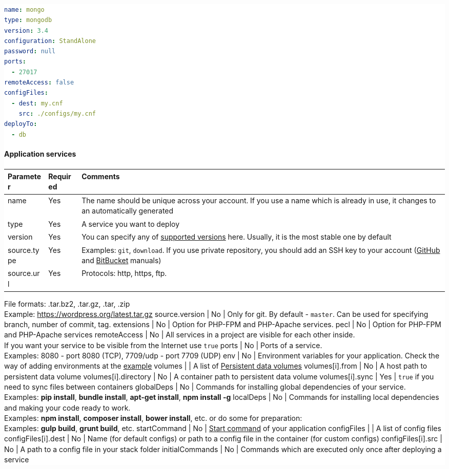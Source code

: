 ```yaml
name: mongo
type: mongodb
version: 3.4
configuration: StandAlone
password: null
ports:
  - 27017
remoteAccess: false
configFiles:
  - dest: my.cnf
    src: ./configs/my.cnf
deployTo:
  - db
```

#### Application services

Parameter            | Required | Comments
:------------------- | :------- | :--------------------------------------------------------------------------------------------------------------------------------------------------------------------------------------------------------------------------------------------------------------------------------------------------------------
name                 | Yes      | The name should be unique across your account. If you use a name which is already in use, it changes to an automatically generated
type                 | Yes      | A service you want to deploy
version              | Yes      | You can specify any of [supported versions](/getting-started/services/#app-services) here. Usually, it is the most stable one by default
source.type          | Yes      | Examples: `git`, `download`. If you use private repository, you should add an SSH key to your account ([GitHub](https://help.github.com/articles/adding-a-new-ssh-key-to-your-github-account/) and [BitBucket](https://confluence.atlassian.com/bitbucket/add-an-ssh-key-to-an-account-302811853.html) manuals)
source.url           | Yes      | Protocols: http, https, ftp.<br>
File formats: .tar.bz2, .tar.gz, .tar, .zip<br>
Example: <https://wordpress.org/latest.tar.gz>
source.version       | No       | Only for git. By default - `master`. Can be used for specifying branch, number of commit, tag.
extensions           | No       | Option for PHP-FPM and PHP-Apache services.
pecl                 | No       | Option for PHP-FPM and PHP-Apache services
remoteAccess         | No       | All services in a project are visible for each other inside.<br>
If you want your service to be visible from the Internet use `true`
ports                | No       | Ports of a service.<br>
Examples: 8080 - port 8080 (TCP), 7709/udp - port 7709 (UDP)
env                  | No       | Environment variables for your application. Check the way of adding environments at the [example](/getting-started/stacks/#examples_1)
volumes              |          | A list of [Persistent data volumes](/getting-started/containers/#persistent-data)
volumes[i].from      | No       | A host path to persistent data volume
volumes[i].directory | No       | A container path to persistent data volume
volumes[i].sync      | Yes      | `true` if you need to sync files between containers
globalDeps           | No       | Commands for installing global dependencies of your service.<br>
Examples: **pip install**, **bundle install**, **apt-get install**, **npm install -g**
localDeps            | No       | Commands for installing local dependencies and making your code ready to work.<br>
Examples: **npm install**, **composer install**, **bower install**, etc. or do some for preparation:<br>
Examples: **gulp build**, **grunt build**, etc.
startCommand         | No       | [Start command](/getting-started/deployment/#running) of your application
configFiles          |          | A list of config files
configFiles[i].dest  | No       | Name (for default configs) or path to a config file in the container (for custom configs)
configFiles[i].src   | No       | A path to a config file in your stack folder
initialCommands      | No       | Commands which are executed only once after deploying a service